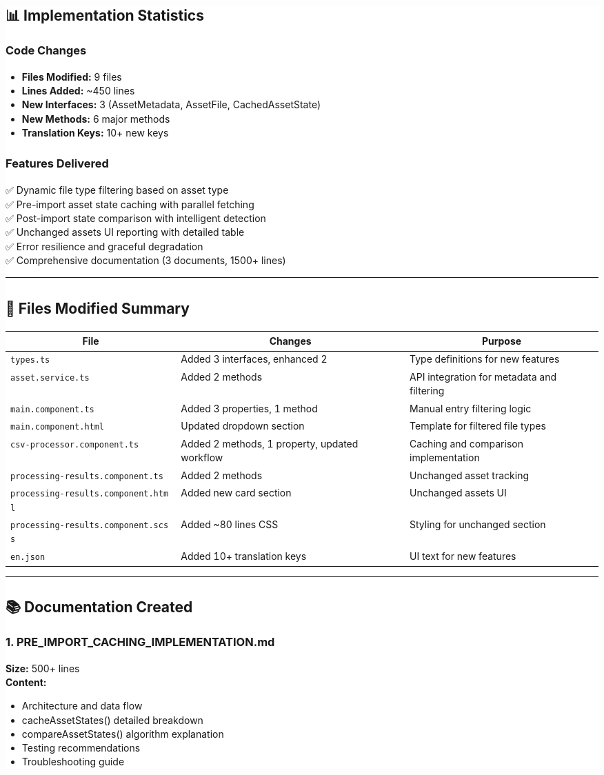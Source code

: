 
## 📊 Implementation Statistics

### Code Changes
- **Files Modified:** 9 files
- **Lines Added:** ~450 lines
- **New Interfaces:** 3 (AssetMetadata, AssetFile, CachedAssetState)
- **New Methods:** 6 major methods
- **Translation Keys:** 10+ new keys

### Features Delivered
✅ Dynamic file type filtering based on asset type  
✅ Pre-import asset state caching with parallel fetching  
✅ Post-import state comparison with intelligent detection  
✅ Unchanged assets UI reporting with detailed table  
✅ Error resilience and graceful degradation  
✅ Comprehensive documentation (3 documents, 1500+ lines)

---

## 📁 Files Modified Summary

| File | Changes | Purpose |
|------|---------|---------|
| `types.ts` | Added 3 interfaces, enhanced 2 | Type definitions for new features |
| `asset.service.ts` | Added 2 methods | API integration for metadata and filtering |
| `main.component.ts` | Added 3 properties, 1 method | Manual entry filtering logic |
| `main.component.html` | Updated dropdown section | Template for filtered file types |
| `csv-processor.component.ts` | Added 2 methods, 1 property, updated workflow | Caching and comparison implementation |
| `processing-results.component.ts` | Added 2 methods | Unchanged asset tracking |
| `processing-results.component.html` | Added new card section | Unchanged assets UI |
| `processing-results.component.scss` | Added ~80 lines CSS | Styling for unchanged section |
| `en.json` | Added 10+ translation keys | UI text for new features |

---

## 📚 Documentation Created

### 1. PRE_IMPORT_CACHING_IMPLEMENTATION.md
**Size:** 500+ lines  
**Content:**
- Architecture and data flow
- cacheAssetStates() detailed breakdown
- compareAssetStates() algorithm explanation
- Testing recommendations
- Troubleshooting guide
